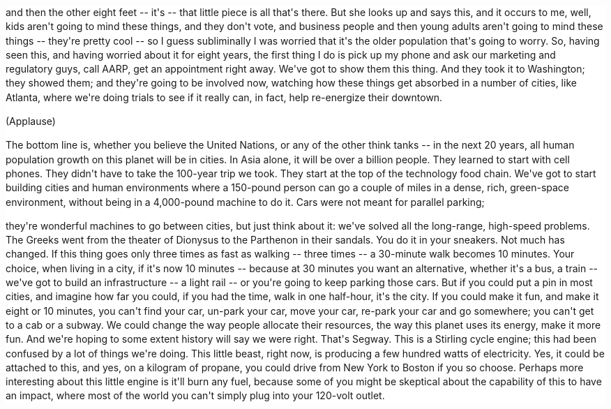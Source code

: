and then the other eight feet -- it&#39;s --
that little piece is all that&#39;s there.
But she looks up and says this,
and it occurs to me, well, kids aren&#39;t going to mind these things,
and they don&#39;t vote, and business people and then young adults
aren&#39;t going to mind these things -- they&#39;re pretty cool --
so I guess subliminally I was worried
that it&#39;s the older population that&#39;s going to worry.
So, having seen this, and having worried about it for eight years,
the first thing I do is pick up my phone and ask our marketing and regulatory guys,
call AARP, get an appointment right away.
We&#39;ve got to show them this thing.
And they took it to Washington; they showed them;
and they&#39;re going to be involved now,
watching how these things get absorbed in a number of cities,
like Atlanta, where we&#39;re doing trials to see if it really can, in fact,
help re-energize their downtown.

(Applause)

The bottom line is, whether you believe the United Nations,
or any of the other think tanks --
in the next 20 years, all human population growth on this planet
will be in cities.
In Asia alone, it will be over a billion people.
They learned to start with cell phones.
They didn&#39;t have to take the 100-year trip we took.
They start at the top of the technology food chain.
We&#39;ve got to start building cities and human environments
where a 150-pound person can go a couple of miles
in a dense, rich, green-space environment,
without being in a 4,000-pound machine to do it.
Cars were not meant for parallel parking;

they&#39;re wonderful machines to go between cities, but just think about it:
we&#39;ve solved all the long-range, high-speed problems.
The Greeks went from the theater of Dionysus to the Parthenon in their sandals.
You do it in your sneakers.
Not much has changed.
If this thing goes only three times as fast as walking -- three times --
a 30-minute walk becomes 10 minutes.
Your choice, when living in a city, if it&#39;s now 10 minutes --
because at 30 minutes you want an alternative, whether it&#39;s a bus, a train --
we&#39;ve got to build an infrastructure -- a light rail --
or you&#39;re going to keep parking those cars.
But if you could put a pin in most cities,
and imagine how far you could, if you had the time, walk in one half-hour, it&#39;s the city.
If you could make it fun, and make it eight or 10 minutes,
you can&#39;t find your car, un-park your car, move your car,
re-park your car and go somewhere;
you can&#39;t get to a cab or a subway.
We could change the way people allocate their resources,
the way this planet uses its energy,
make it more fun.
And we&#39;re hoping to some extent history will say we were right.
That&#39;s Segway. This is a Stirling cycle engine;
this had been confused by a lot of things we&#39;re doing.
This little beast, right now, is producing a few hundred watts of electricity.
Yes, it could be attached to this,
and yes, on a kilogram of propane,
you could drive from New York to Boston if you so choose.
Perhaps more interesting about this little engine is it&#39;ll burn any fuel,
because some of you might be skeptical
about the capability of this to have an impact,
where most of the world you can&#39;t simply plug into your 120-volt outlet.
